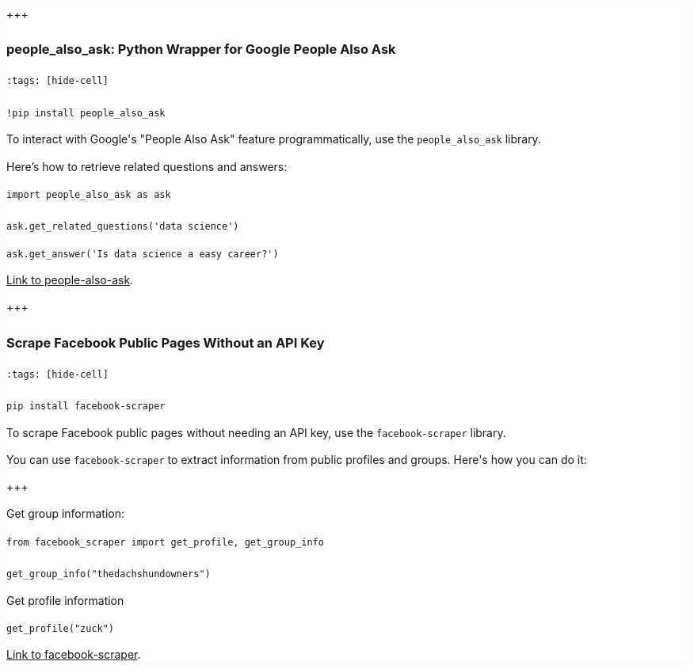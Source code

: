+++

### people_also_ask: Python Wrapper for Google People Also Ask

```{code-cell} ipython3
:tags: [hide-cell]

!pip install people_also_ask 
```

To interact with Google's "People Also Ask" feature programmatically, use the `people_also_ask` library.

Here’s how to retrieve related questions and answers:

```{code-cell} ipython3
import people_also_ask as ask

ask.get_related_questions('data science')
```

```{code-cell} ipython3
ask.get_answer('Is data science a easy career?')
```

[Link to people-also-ask](https://github.com/lagranges/people_also_ask).

+++

### Scrape Facebook Public Pages Without an API Key

```{code-cell} ipython3
:tags: [hide-cell]

pip install facebook-scraper
```

To scrape Facebook public pages without needing an API key, use the `facebook-scraper` library.

You can use `facebook-scraper` to extract information from public profiles and groups. Here's how you can do it:

+++

Get group information:

```{code-cell} ipython3
from facebook_scraper import get_profile, get_group_info

get_group_info("thedachshundowners")
```

Get profile information

```{code-cell} ipython3
get_profile("zuck")
```

[Link to facebook-scraper](https://github.com/kevinzg/facebook-scraper).
